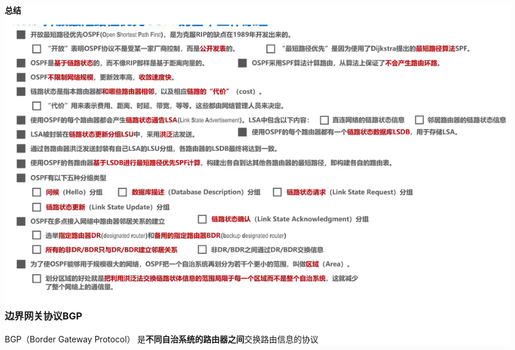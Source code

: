 **总结**

![](image-20201019170217622.png)

### 边界网关协议BGP

BGP（Border Gateway Protocol） 是**不同自治系统的路由器之间**交换路由信息的协议
